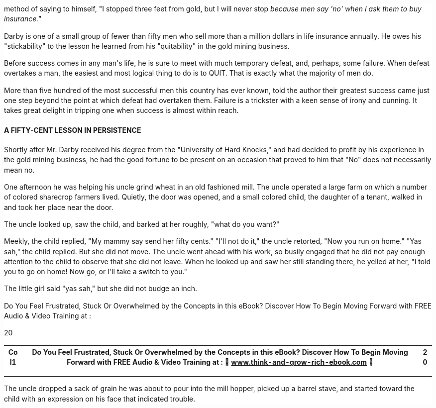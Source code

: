 method of saying to himself, "I stopped three feet from gold, but I will never stop
_because men say 'no' when I ask them to buy insurance."_

Darby is one of a small group of fewer than fifty men who sell more than a
million dollars in life insurance annually. He owes his "stickability" to the lesson
he learned from his "quitability" in the gold mining business.

Before success comes in any man's life, he is sure to meet with much
temporary defeat, and, perhaps, some failure. When defeat overtakes a man, the
easiest and most logical thing to do is to QUIT. That is exactly what the majority
of men do.

More than five hundred of the most successful men this country has ever
known, told the author their greatest success came just one step beyond the point
at which defeat had overtaken them. Failure is a trickster with a keen sense of
irony and cunning. It takes great delight in tripping one when success is almost
within reach.

#### A FIFTY-CENT LESSON IN PERSISTENCE

Shortly after Mr. Darby received his degree from the "University of Hard
Knocks," and had decided to profit by his experience in the gold mining
business, he had the good fortune to be present on an occasion that proved to
him that "No" does not necessarily mean no.

One afternoon he was helping his uncle grind wheat in an old fashioned
mill. The uncle operated a large farm on which a number of colored sharecrop
farmers lived. Quietly, the door was opened, and a small colored child, the
daughter of a tenant, walked in and took her place near the door.

The uncle looked up, saw the child, and barked at her roughly, "what do
you want?"

Meekly, the child replied, "My mammy say send her fifty cents."
"I'll not do it," the uncle retorted, "Now you run on home."
"Yas sah," the child replied. But she did not move.
The uncle went ahead with his work, so busily engaged that he did not
pay enough attention to the child to observe that she did not leave. When he
looked up and saw her still standing there, he yelled at her, "I told you to go on
home! Now go, or I'll take a switch to you."

The little girl said "yas sah," but she did not budge an inch.


Do You Feel Frustrated, Stuck Or Overwhelmed by the Concepts in this eBook?
Discover How To Begin Moving Forward with FREE Audio & Video Training at :


20

|Col1|Do You Feel Frustrated, Stuck Or Overwhelmed by the Concepts in this eBook? Discover How To Begin Moving Forward with FREE Audio & Video Training at :  www.think-and-grow-rich-ebook.com |20|
|---|---|---|


-----

The uncle dropped a sack of grain he was about to pour into the mill
hopper, picked up a barrel stave, and started toward the child with an expression
on his face that indicated trouble.
